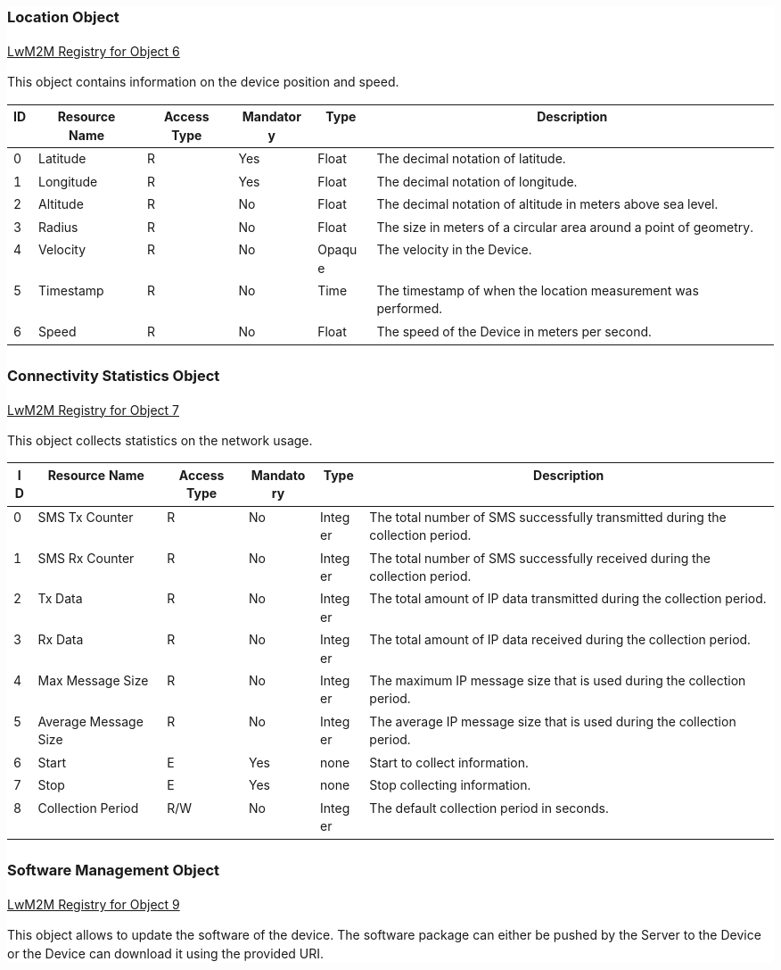 ### Location Object

[LwM2M Registry for Object 6](http://devtoolkit.openmobilealliance.org/OEditor/LWMOView?url=http%3A%2F%2Fwww.openmobilealliance.org%2Ftech%2Fprofiles%2FLWM2M_Location-v1_0.xml)

This object contains information on the device position and speed.

| ID | Resource Name | Access Type | Mandatory | Type | Description |
| ------ | -------------- | ------- | ---------- | -------- | ------------------------------------------------- |
| 0 | Latitude | R | Yes | Float | The decimal notation of latitude. |
| 1 | Longitude | R | Yes | Float | The decimal notation of longitude. |
| 2 | Altitude | R | No | Float | The decimal notation of altitude in meters above sea level. |
| 3 | Radius | R | No | Float | The size in meters of a circular area around a point of geometry. |
| 4 | Velocity | R | No | Opaque | The velocity in the Device. |
| 5 | Timestamp | R | No | Time | The timestamp of when the location measurement was performed. |
| 6 | Speed | R | No | Float | The speed of the Device in meters per second. |

### Connectivity Statistics Object

[LwM2M Registry for Object 7](http://devtoolkit.openmobilealliance.org/OEditor/LWMOView?url=http%3A%2F%2Fwww.openmobilealliance.org%2Ftech%2Fprofiles%2FLWM2M_Connectivity_Statistics-v1_0_1.xml)

This object collects statistics on the network usage.

| ID | Resource Name | Access Type | Mandatory | Type | Description |
| ------ | -------------- | ------- | ---------- | -------- | ------------------------------------------------- |
| 0 | SMS Tx Counter | R | No | Integer | The total number of SMS successfully transmitted during the collection period. |
| 1 | SMS Rx Counter | R | No | Integer | The total number of SMS successfully received during the collection period. |
| 2 | Tx Data | R | No | Integer | The total amount of IP data transmitted during the collection period. |
| 3 | Rx Data | R | No | Integer | The total amount of IP data received during the collection period. |
| 4 | Max Message Size | R | No | Integer | The maximum IP message size that is used during the collection period. |
| 5 | Average Message Size | R | No | Integer | The average IP message size that is used during the collection period. |
| 6 | Start | E | Yes | none | Start to collect information. |
| 7 | Stop | E | Yes | none | Stop collecting information. |
| 8 | Collection Period | R/W | No | Integer | The default collection period in seconds. |

### Software Management Object

[LwM2M Registry for Object 9](http://devtoolkit.openmobilealliance.org/OEditor/LWMOView?url=http%3A%2F%2Fwww.openmobilealliance.org%2Ftech%2Fprofiles%2FLWM2M_Software_Management-v1_0.xml)

This object allows to update the software of the device. The software package can either be pushed by the Server to the Device or the Device can download it using the provided URI.
